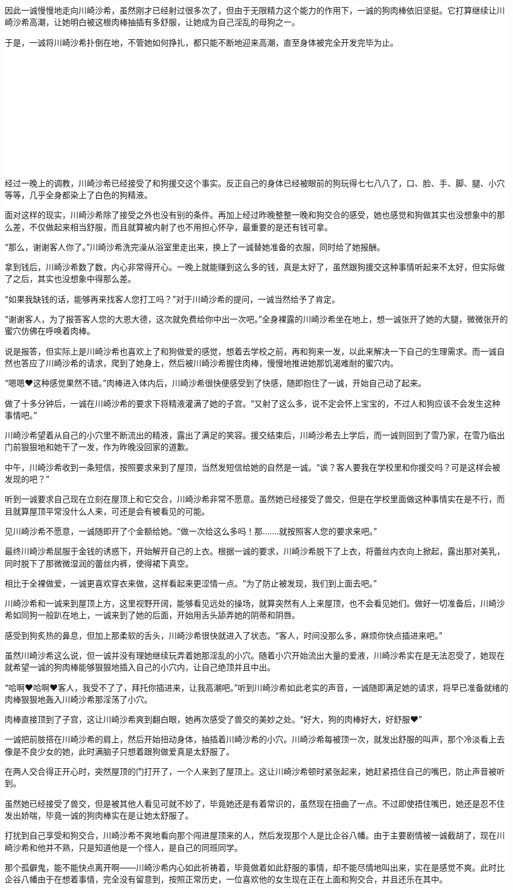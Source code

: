 因此一诚慢慢地走向川崎沙希，虽然刚才已经射过很多次了，但由于无限精力这个能力的作用下，一诚的狗肉棒依旧坚挺。它打算继续让川崎沙希高潮，让她明白被这根肉棒抽插有多舒服，让她成为自己淫乱的母狗之一。

于是，一诚将川崎沙希扑倒在地，不管她如何挣扎，都只能不断地迎来高潮，直至身体被完全开发完毕为止。 

  

  

  

  

  

  

经过一晚上的调教，川崎沙希已经接受了和狗援交这个事实。反正自己的身体已经被眼前的狗玩得七七八八了，口、脸、手、脚、腿、小穴等等，几乎全身都染上了白色的狗精液。

面对这样的现实，川崎沙希除了接受之外也没有别的条件。再加上经过昨晚整整一晚和狗交合的感受，她也感觉和狗做其实也没想象中的那么差，不仅做起来相当舒服，而且就算被内射了也不用担心怀孕，最重要的是还有钱可拿。

“那么，谢谢客人你了。”川崎沙希洗完澡从浴室里走出来，换上了一诚替她准备的衣服，同时给了她报酬。

拿到钱后，川崎沙希数了数，内心非常得开心。一晚上就能赚到这么多的钱，真是太好了，虽然跟狗援交这种事情听起来不太好，但实际做了之后，其实也没想象中得那么差。

“如果我缺钱的话，能够再来找客人您打工吗？”对于川崎沙希的提问，一诚当然给予了肯定。

“谢谢客人，为了报答客人您的大恩大德，这次就免费给你中出一次吧。”全身裸露的川崎沙希坐在地上，想一诚张开了她的大腿，微微张开的蜜穴仿佛在呼唤着肉棒。

说是报答，但实际上是川崎沙希也喜欢上了和狗做爱的感觉，想着去学校之前，再和狗来一发，以此来解决一下自己的生理需求。而一诚自然也答应了川崎沙希的请求，爬到了她身上，然后被川崎沙希握住肉棒，慢慢地推进她那饥渴难耐的蜜穴内。

“嗯嗯❤这种感觉果然不错。”肉棒进入体内后，川崎沙希很快便感受到了快感，随即抱住了一诚，开始自己动了起来。

做了十多分钟后，一诚在川崎沙希的要求下将精液灌满了她的子宫。“又射了这么多，说不定会怀上宝宝的，不过人和狗应该不会发生这种事情吧。”

川崎沙希望着从自己的小穴里不断流出的精液，露出了满足的笑容。援交结束后，川崎沙希去上学后，而一诚则回到了雪乃家，在雪乃临出门前狠狠地和她干了一发，作为昨晚没回家的道歉。

中午，川崎沙希收到一条短信，按照要求来到了屋顶，当然发短信给她的自然是一诚。“诶？客人要我在学校里和你援交吗？可是这样会被发现的吧？”

听到一诚要求自己现在立刻在屋顶上和它交合，川崎沙希非常不愿意。虽然她已经接受了兽交，但是在学校里面做这种事情实在是不行，而且就算屋顶平常没什么人来，可还是会有被看见的可能。

见川崎沙希不愿意，一诚随即开了个金额给她。“做一次给这么多吗！那…….就按照客人您的要求来吧。”

最终川崎沙希屈服于金钱的诱惑下，开始解开自己的上衣。根据一诚的要求，川崎沙希脱下了上衣，将蕾丝内衣向上掀起，露出那对美乳，同时脱下了那微微湿润的蕾丝内裤，使得裙下真空。

相比于全裸做爱，一诚更喜欢穿衣来做，这样看起来更涩情一点。“为了防止被发现，我们到上面去吧。”

川崎沙希和一诚来到屋顶上方，这里视野开阔，能够看见远处的操场，就算突然有人上来屋顶，也不会看见她们。做好一切准备后，川崎沙希如同狗一般趴在地上，一诚来到了她的后面，开始用舌头舔弄她的阴蒂和阴唇。

感受到狗炙热的鼻息，但加上那柔软的舌头，川崎沙希很快就进入了状态。“客人，时间没那么多，麻烦你快点插进来吧。”

虽然川崎沙希这么说，但一诚并没有理她继续玩弄着她那淫乱的小穴。随着小穴开始流出大量的爱液，川崎沙希实在是无法忍受了，她现在就希望一诚的狗肉棒能够狠狠地插入自己的小穴内，让自己绝顶并且中出。

“哈啊❤哈啊❤客人，我受不了了，拜托你插进来，让我高潮吧。”听到川崎沙希如此老实的声音，一诚随即满足她的请求，将早已准备就绪的肉棒狠狠地轰入川崎沙希那淫荡了小穴。

肉棒直接顶到了子宫，这让川崎沙希爽到翻白眼，她再次感受了兽交的美妙之处。“好大，狗的肉棒好大，好舒服❤”

一诚把前肢搭在川崎沙希的肩上，然后开始扭动身体，抽插着川崎沙希的小穴。川崎沙希每被顶一次，就发出舒服的叫声，那个冷淡看上去像是不良少女的她，此时满脑子只想着跟狗做爱真是太舒服了。

在两人交合得正开心时，突然屋顶的门打开了，一个人来到了屋顶上。这让川崎沙希顿时紧张起来，她赶紧捂住自己的嘴巴，防止声音被听到。

虽然她已经接受了兽交，但是被其他人看见可就不妙了，毕竟她还是有着常识的，虽然现在扭曲了一点。不过即使捂住嘴巴，她还是忍不住发出娇喘，毕竟一诚的狗肉棒实在是让她太舒服了。

打扰到自己享受和狗交合，川崎沙希不爽地看向那个闯进屋顶来的人，然后发现那个人是比企谷八幡。由于主要剧情被一诚截胡了，现在川崎沙希和他并不熟，只是知道他是一个怪人，是自己的同班同学。

那个孤僻鬼，能不能快点离开啊——川崎沙希内心如此祈祷着，毕竟做着如此舒服的事情，却不能尽情地叫出来，实在是感觉不爽。此时比企谷八幡由于在想着事情，完全没有留意到，按照正常历史，一位喜欢他的女生现在正在上面和狗交合，并且还乐在其中。
